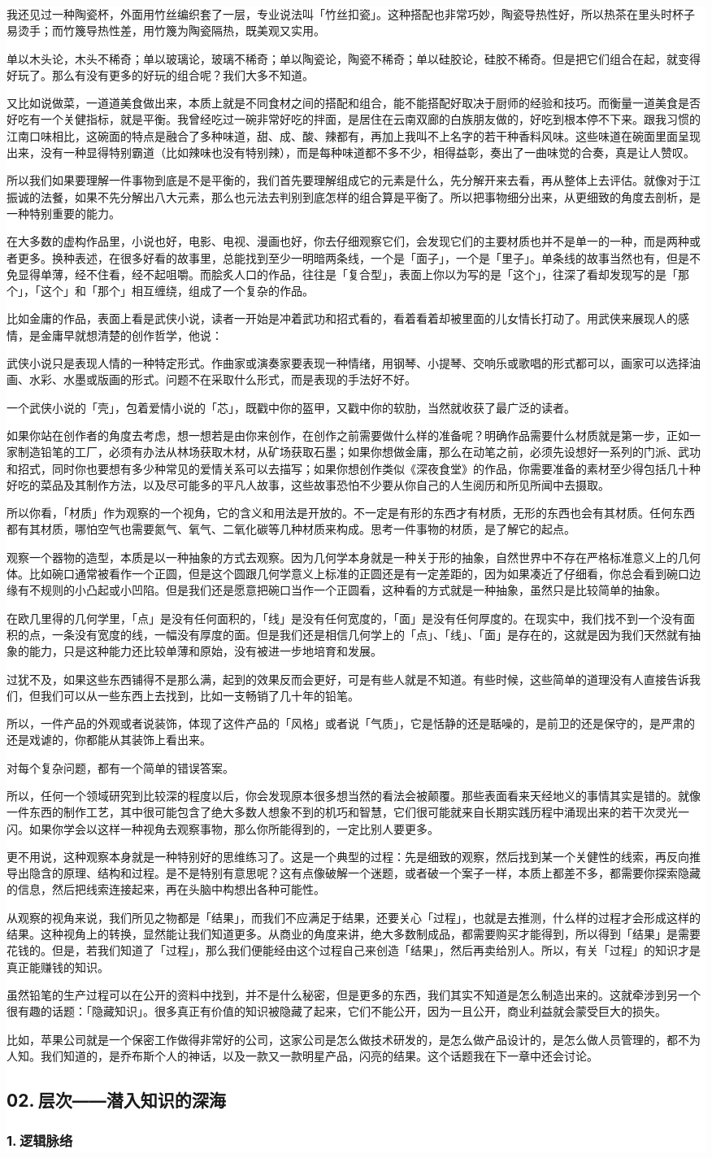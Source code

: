 我还见过一种陶瓷杯，外面用竹丝编织套了一层，专业说法叫「竹丝扣瓷」。这种搭配也非常巧妙，陶瓷导热性好，所以热茶在里头时杯子易烫手；而竹篾导热性差，用竹篾为陶瓷隔热，既美观又实用。

单以木头论，木头不稀奇；单以玻璃论，玻璃不稀奇；单以陶瓷论，陶瓷不稀奇；单以硅胶论，硅胶不稀奇。但是把它们组合在起，就变得好玩了。那么有没有更多的好玩的组合呢？我们大多不知道。

又比如说做菜，一道道美食做出来，本质上就是不同食材之间的搭配和组合，能不能搭配好取决于厨师的经验和技巧。而衡量一道美食是否好吃有一个关健指标，就是平衡。我曾经吃过一碗非常好吃的拌面，是居住在云南双廊的白族朋友做的，好吃到根本停不下来。跟我习惯的江南口味相比，这碗面的特点是融合了多种味道，甜、成、酸、辣都有，再加上我叫不上名字的若干种香料风味。这些味道在碗面里面呈现出来，没有一种显得特别霸道（比如辣味也没有特别辣），而是每种味道都不多不少，相得益彰，奏出了一曲味觉的合奏，真是让人赞叹。

所以我们如果要理解一件事物到底是不是平衡的，我们首先要理解组成它的元素是什么，先分解开来去看，再从整体上去评估。就像对于江振诚的法餐，如果不先分解出八大元素，那么也元法去判别到底怎样的组合算是平衡了。所以把事物细分出来，从更细致的角度去剖析，是一种特别重要的能力。

在大多数的虚构作品里，小说也好，电影、电视、漫画也好，你去仔细观察它们，会发现它们的主要材质也并不是单一的一种，而是两种或者更多。换种表述，在很多好看的故事里，总能找到至少一明暗两条线，一个是「面子」，一个是「里子」。单条线的故事当然也有，但是不免显得单薄，经不住看，经不起咀嚼。而脍炙人口的作品，往往是「复合型」，表面上你以为写的是「这个」，往深了看却发现写的是「那个」，「这个」和「那个」相互缠绕，组成了一个复杂的作品。

比如金庸的作品，表面上看是武侠小说，读者一开始是冲着武功和招式看的，看着看着却被里面的儿女情长打动了。用武侠来展现人的感情，是金庸早就想清楚的创作哲学，他说：

武侠小说只是表现人情的一种特定形式。作曲家或演奏家要表现一种情绪，用钢琴、小提琴、交响乐或歌唱的形式都可以，画家可以选择油画、水彩、水墨或版画的形式。问题不在采取什么形式，而是表现的手法好不好。

一个武侠小说的「壳」，包着爱情小说的「芯」，既戳中你的盔甲，又戳中你的软肋，当然就收获了最广泛的读者。

如果你站在创作者的角度去考虑，想一想若是由你来创作，在创作之前需要做什么样的准备呢？明确作品需要什么材质就是第一步，正如一家制造铅笔的工厂，必须有办法从林场获取木材，从矿场获取石墨；如果你想做金庸，那么在动笔之前，必须先设想好一系列的门派、武功和招式，同时你也要想有多少种常见的爱情关系可以去描写；如果你想创作类似《深夜食堂》的作品，你需要准备的素材至少得包括几十种好吃的菜品及其制作方法，以及尽可能多的平凡人故事，这些故事恐怕不少要从你自己的人生阅历和所见所闻中去摄取。

所以你看，「材质」作为观察的一个视角，它的含义和用法是开放的。不一定是有形的东西才有材质，无形的东西也会有其材质。任何东西都有其材质，哪怕空气也需要氮气、氧气、二氧化碳等几种材质来构成。思考一件事物的材质，是了解它的起点。

观察一个器物的造型，本质是以一种抽象的方式去观察。因为几何学本身就是一种关于形的抽象，自然世界中不存在严格标准意义上的几何体。比如碗口通常被看作一个正圆，但是这个圆跟几何学意义上标准的正圆还是有一定差距的，因为如果凑近了仔细看，你总会看到碗口边缘有不规则的小凸起或小凹陷。但是我们还是愿意把碗口当作一个正圆看，这种看的方式就是一种抽象，虽然只是比较简单的抽象。

在欧几里得的几何学里，「点」是没有任何面积的，「线」是没有任何宽度的，「面」是没有任何厚度的。在现实中，我们找不到一个没有面积的点，一条没有宽度的线，一幅没有厚度的面。但是我们还是相信几何学上的「点」、「线」、「面」是存在的，这就是因为我们天然就有抽象的能力，只是这种能力还比较单薄和原始，没有被进一步地培育和发展。

过犹不及，如果这些东西铺得不是那么满，起到的效果反而会更好，可是有些人就是不知道。有些时候，这些简单的道理没有人直接告诉我们，但我们可以从一些东西上去找到，比如一支畅销了几十年的铅笔。

所以，一件产品的外观或者说装饰，体现了这件产品的「风格」或者说「气质」，它是恬静的还是聒噪的，是前卫的还是保守的，是严肃的还是戏谑的，你都能从其装饰上看出来。

对每个复杂问题，都有一个简单的错误答案。

所以，任何一个领域研究到比较深的程度以后，你会发现原本很多想当然的看法会被颠覆。那些表面看来天经地义的事情其实是错的。就像一件东西的制作工艺，其中很可能包含了绝大多数人想象不到的机巧和智慧，它们很可能就来自长期实践历程中涌现出来的若干次灵光一闪。如果你学会以这样一种视角去观察事物，那么你所能得到的，一定比别人要更多。

更不用说，这种观察本身就是一种特别好的思维练习了。这是一个典型的过程：先是细致的观察，然后找到某一个关健性的线索，再反向推导出隐含的原理、结构和过程。是不是特别有意思呢？这有点像破解一个迷题，或者破一个案子一样，本质上都差不多，都需要你探索隐藏的信息，然后把线索连接起来，再在头脑中构想出各种可能性。

从观察的视角来说，我们所见之物都是「结果」，而我们不应满足于结果，还要关心「过程」，也就是去推测，什么样的过程才会形成这样的结果。这种视角上的转换，显然能让我们知道更多。从商业的角度来讲，绝大多数制成品，都需要购买才能得到，所以得到「结果」是需要花钱的。但是，若我们知道了「过程」，那么我们便能经由这个过程自己来创造「结果」，然后再卖给別人。所以，有关「过程」的知识才是真正能赚钱的知识。

虽然铅笔的生产过程可以在公开的资料中找到，并不是什么秘密，但是更多的东西，我们其实不知道是怎么制造出来的。这就牵涉到另一个很有趣的话题：「隐藏知识」。很多真正有价值的知识被隐藏了起来，它们不能公开，因为一且公开，商业利益就会蒙受巨大的损失。

比如，苹果公司就是一个保密工作做得非常好的公司，这家公司是怎么做技术研发的，是怎么做产品设计的，是怎么做人员管理的，都不为人知。我们知道的，是乔布斯个人的神话，以及一款又一款明星产品，闪亮的结果。这个话题我在下一章中还会讨论。

## 02. 层次——潜入知识的深海

### 1. 逻辑脉络
